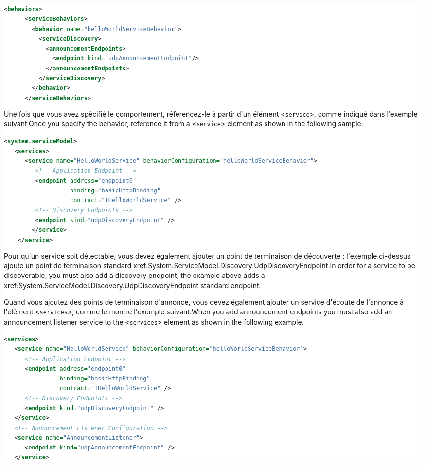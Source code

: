 ```xml  
<behaviors>  
      <serviceBehaviors>  
        <behavior name="helloWorldServiceBehavior">  
          <serviceDiscovery>  
            <announcementEndpoints>  
              <endpoint kind="udpAnnouncementEndpoint"/>  
            </announcementEndpoints>  
          </serviceDiscovery>  
        </behavior>  
      </serviceBehaviors>  
```  
  
 <span data-ttu-id="d293c-110">Une fois que vous avez spécifié le comportement, référencez-le à partir d'un élément <`service`>, comme indiqué dans l'exemple suivant.</span><span class="sxs-lookup"><span data-stu-id="d293c-110">Once you specify the behavior, reference it from a <`service`> element as shown in the following sample.</span></span>  
  
```xml  
<system.serviceModel>  
   <services>  
      <service name="HelloWorldService" behaviorConfiguration="helloWorldServiceBehavior">  
         <!-- Application Endpoint -->  
         <endpoint address="endpoint0"  
                   binding="basicHttpBinding"  
                   contract="IHelloWorldService" />  
         <!-- Discovery Endpoints -->  
         <endpoint kind="udpDiscoveryEndpoint" />  
        </service>  
    </service>  
```  
  
 <span data-ttu-id="d293c-111">Pour qu'un service soit détectable, vous devez également ajouter un point de terminaison de découverte ; l'exemple ci-dessus ajoute un point de terminaison standard <xref:System.ServiceModel.Discovery.UdpDiscoveryEndpoint>.</span><span class="sxs-lookup"><span data-stu-id="d293c-111">In order for a service to be discoverable, you must also add a discovery endpoint, the example above adds a <xref:System.ServiceModel.Discovery.UdpDiscoveryEndpoint> standard endpoint.</span></span>  
  
 <span data-ttu-id="d293c-112">Quand vous ajoutez des points de terminaison d'annonce, vous devez également ajouter un service d'écoute de l'annonce à l'élément <`services`>, comme le montre l'exemple suivant.</span><span class="sxs-lookup"><span data-stu-id="d293c-112">When you add announcement endpoints you must also add an announcement listener service to the <`services`> element as shown in the following example.</span></span>  
  
```xml  
<services>  
   <service name="HelloWorldService" behaviorConfiguration="helloWorldServiceBehavior">  
      <!-- Application Endpoint -->  
      <endpoint address="endpoint0"  
                binding="basicHttpBinding"  
                contract="IHelloWorldService" />  
      <!-- Discovery Endpoints -->  
      <endpoint kind="udpDiscoveryEndpoint" />  
   </service>  
   <!-- Announcement Listener Configuration -->  
   <service name="AnnouncementListener">  
      <endpoint kind="udpAnnouncementEndpoint" />  
   </service>  
```  
  